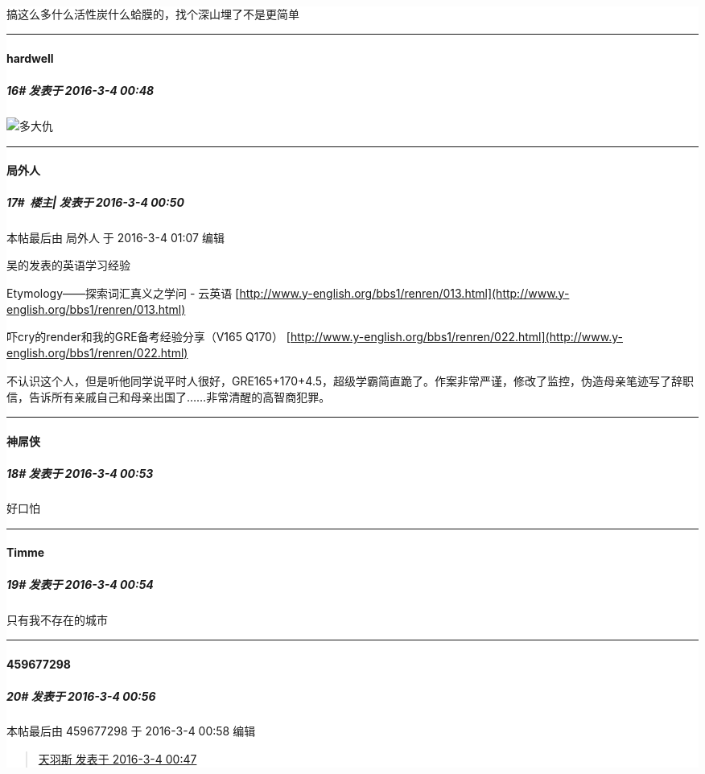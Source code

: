 搞这么多什么活性炭什么蛤膜的，找个深山埋了不是更简单


-----

####  hardwell  
##### 16#       发表于 2016-3-4 00:48


<img src="https://static.saraba1st.com/image/smiley/face/149.gif" referrerpolicy="no-referrer">多大仇


-----

####  局外人  
##### 17#         楼主| 发表于 2016-3-4 00:50


 本帖最后由 局外人 于 2016-3-4 01:07 编辑 

吴的发表的英语学习经验

Etymology——探索词汇真义之学问 - 云英语
[http://www.y-english.org/bbs1/renren/013.html](http://www.y-english.org/bbs1/renren/013.html)

吓cry的render和我的GRE备考经验分享（V165 Q170）
[http://www.y-english.org/bbs1/renren/022.html](http://www.y-english.org/bbs1/renren/022.html)


不认识这个人，但是听他同学说平时人很好，GRE165+170+4.5，超级学霸简直跪了。作案非常严谨，修改了监控，伪造母亲笔迹写了辞职信，告诉所有亲戚自己和母亲出国了……非常清醒的高智商犯罪。


-----

####  神屌侠  
##### 18#       发表于 2016-3-4 00:53


好口怕


-----

####  Timme  
##### 19#       发表于 2016-3-4 00:54


只有我不存在的城市


-----

####  459677298  
##### 20#       发表于 2016-3-4 00:56


 本帖最后由 459677298 于 2016-3-4 00:58 编辑 
<blockquote><a href="httphttps://bbs.saraba1st.com/2b/forum.php?mod=redirect&amp;goto=findpost&amp;pid=31730236&amp;ptid=1217124" target="_blank">天羽斯 发表于 2016-3-4 00:47</a>
